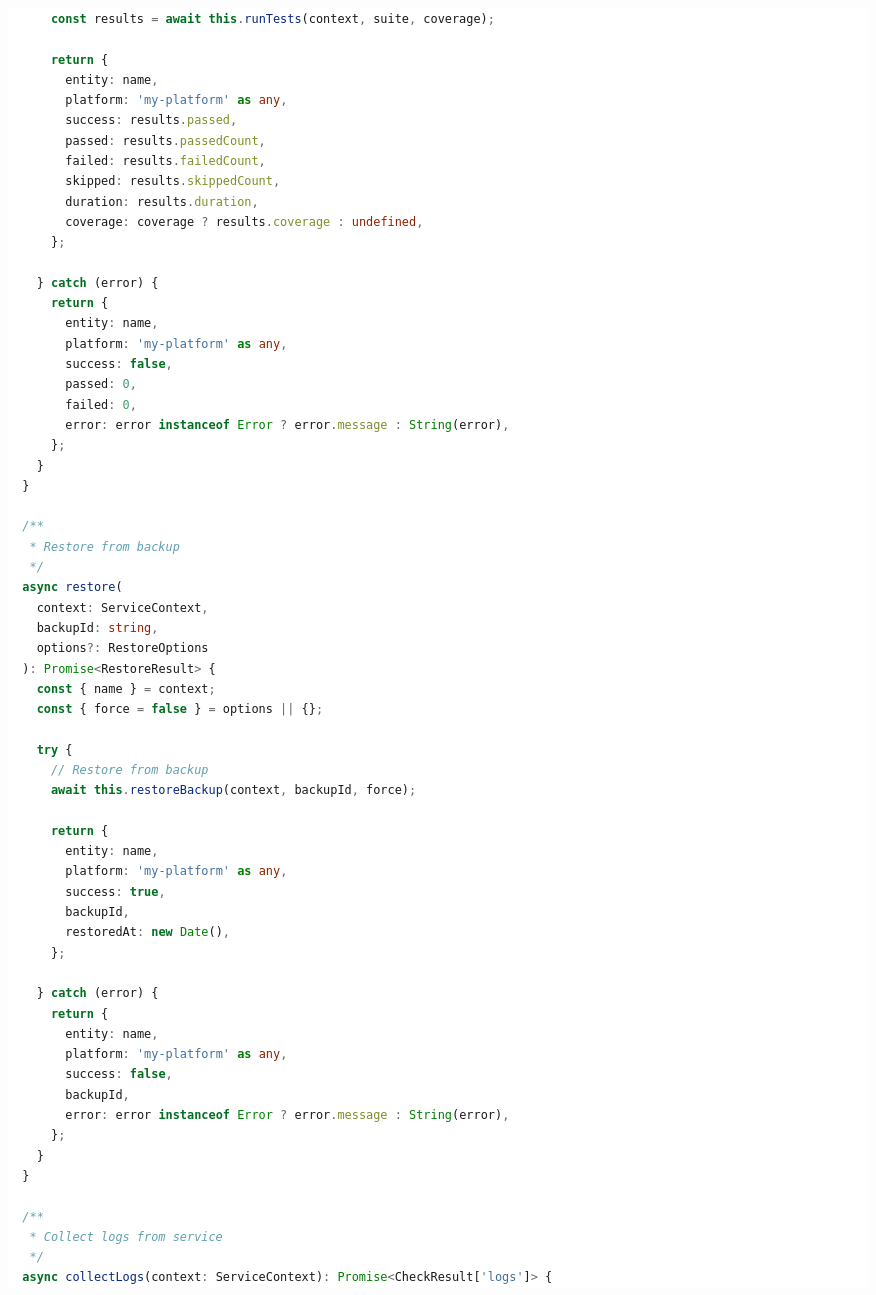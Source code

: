 ```typescript
      const results = await this.runTests(context, suite, coverage);
      
      return {
        entity: name,
        platform: 'my-platform' as any,
        success: results.passed,
        passed: results.passedCount,
        failed: results.failedCount,
        skipped: results.skippedCount,
        duration: results.duration,
        coverage: coverage ? results.coverage : undefined,
      };
      
    } catch (error) {
      return {
        entity: name,
        platform: 'my-platform' as any,
        success: false,
        passed: 0,
        failed: 0,
        error: error instanceof Error ? error.message : String(error),
      };
    }
  }
  
  /**
   * Restore from backup
   */
  async restore(
    context: ServiceContext,
    backupId: string,
    options?: RestoreOptions
  ): Promise<RestoreResult> {
    const { name } = context;
    const { force = false } = options || {};
    
    try {
      // Restore from backup
      await this.restoreBackup(context, backupId, force);
      
      return {
        entity: name,
        platform: 'my-platform' as any,
        success: true,
        backupId,
        restoredAt: new Date(),
      };
      
    } catch (error) {
      return {
        entity: name,
        platform: 'my-platform' as any,
        success: false,
        backupId,
        error: error instanceof Error ? error.message : String(error),
      };
    }
  }
  
  /**
   * Collect logs from service
   */
  async collectLogs(context: ServiceContext): Promise<CheckResult['logs']> {
```